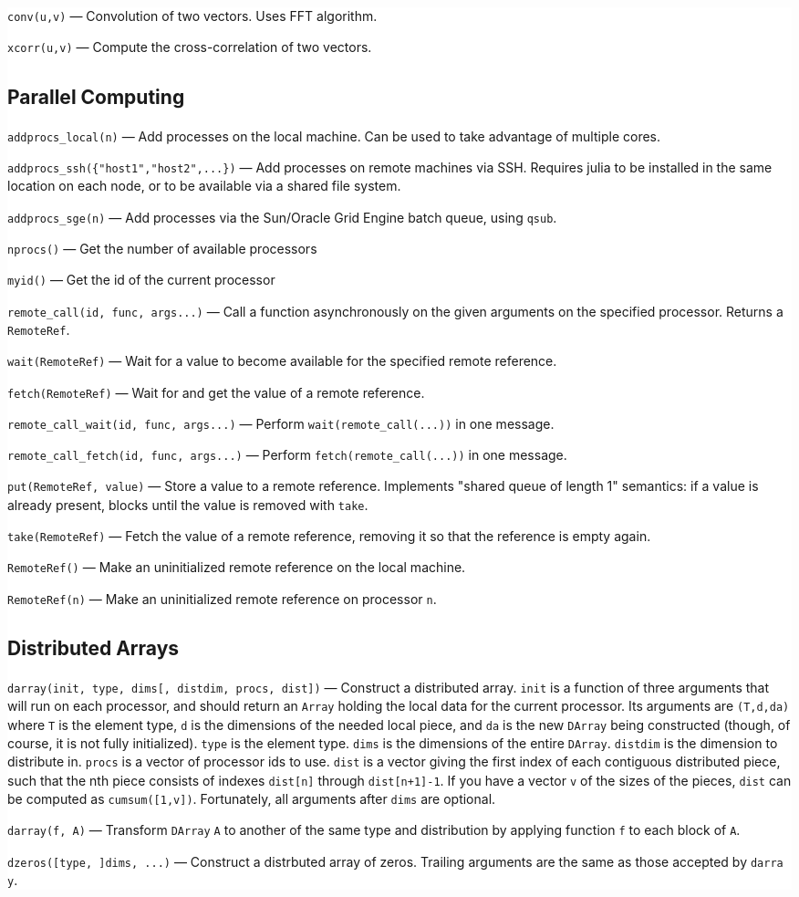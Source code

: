 `conv(u,v)` — Convolution of two vectors. Uses FFT algorithm.

`xcorr(u,v)` — Compute the cross-correlation of two vectors.

## Parallel Computing

`addprocs_local(n)` — Add processes on the local machine. Can be used to take advantage of multiple cores.

`addprocs_ssh({"host1","host2",...})` — Add processes on remote machines via SSH. Requires julia to be installed in the same location on each node, or to be available via a shared file system.

`addprocs_sge(n)` — Add processes via the Sun/Oracle Grid Engine batch queue, using `qsub`.

`nprocs()` — Get the number of available processors

`myid()` — Get the id of the current processor

`remote_call(id, func, args...)` — Call a function asynchronously on the given arguments on the specified processor. Returns a `RemoteRef`.

`wait(RemoteRef)` — Wait for a value to become available for the specified remote reference.

`fetch(RemoteRef)` — Wait for and get the value of a remote reference.

`remote_call_wait(id, func, args...)` — Perform `wait(remote_call(...))` in one message.

`remote_call_fetch(id, func, args...)` — Perform `fetch(remote_call(...))` in one message.

`put(RemoteRef, value)` — Store a value to a remote reference. Implements "shared queue of length 1" semantics: if a value is already present, blocks until the value is removed with `take`.

`take(RemoteRef)` — Fetch the value of a remote reference, removing it so that the reference is empty again.

`RemoteRef()` — Make an uninitialized remote reference on the local machine.

`RemoteRef(n)` — Make an uninitialized remote reference on processor `n`.

## Distributed Arrays

`darray(init, type, dims[, distdim, procs, dist])` — Construct a distributed array. `init` is a function of three arguments that will run on each processor, and should return an `Array` holding the local data for the current processor. Its arguments are `(T,d,da)` where `T` is the element type, `d` is the dimensions of the needed local piece, and `da` is the new `DArray` being constructed (though, of course, it is not fully initialized). `type` is the element type. `dims` is the dimensions of the entire `DArray`. `distdim` is the dimension to distribute in. `procs` is a vector of processor ids to use. `dist` is a vector giving the first index of each contiguous distributed piece, such that the nth piece consists of indexes `dist[n]` through `dist[n+1]-1`. If you have a vector `v` of the sizes of the pieces, `dist` can be computed as `cumsum([1,v])`. Fortunately, all arguments after `dims` are optional.

`darray(f, A)` — Transform `DArray` `A` to another of the same type and distribution by applying function `f` to each block of `A`.

`dzeros([type, ]dims, ...)` — Construct a distrbuted array of zeros. Trailing arguments are the same as those accepted by `darray`.
